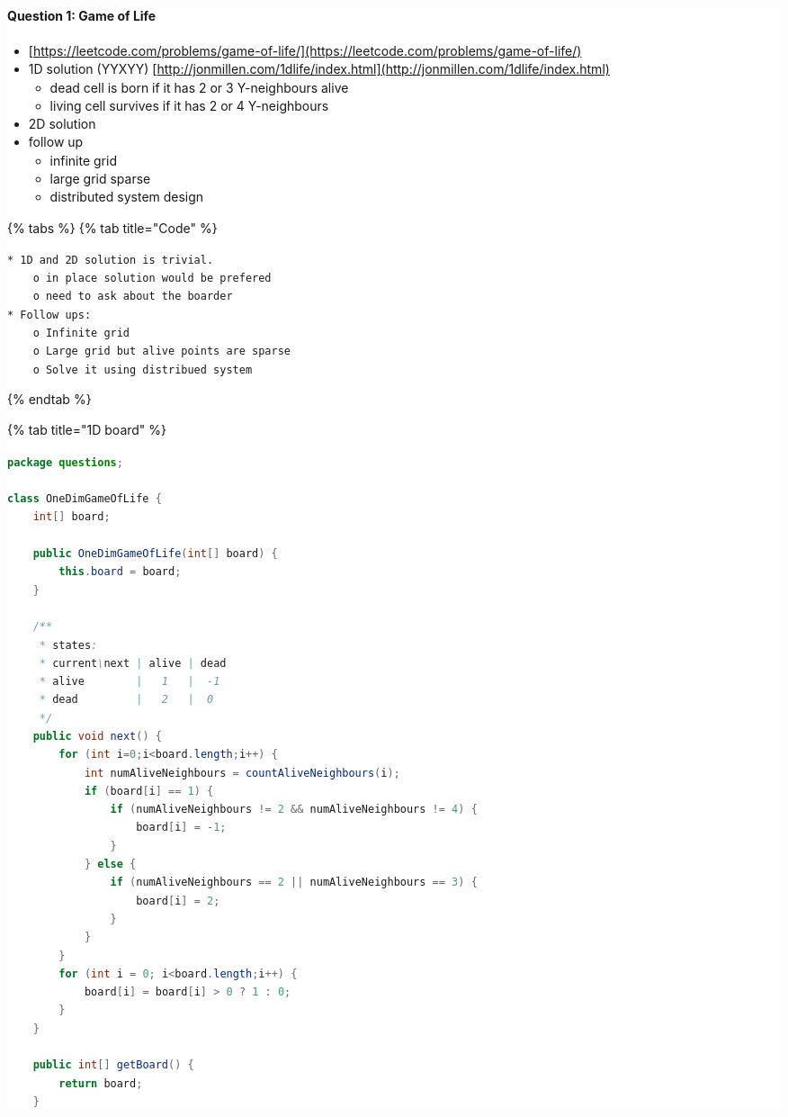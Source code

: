 #### Question 1: Game of Life

* [https://leetcode.com/problems/game-of-life/](https://leetcode.com/problems/game-of-life/)
* 1D solution \(YYXYY\) [http://jonmillen.com/1dlife/index.html](http://jonmillen.com/1dlife/index.html)
  * dead cell is born if it has 2 or 3 Y-neighbours alive
  * living cell survives if it has 2 or 4 Y-neighbours
* 2D solution
* follow up
  * infinite grid
  * large grid sparse
  * distributed system design

{% tabs %}
{% tab title="Code" %}
```text
* 1D and 2D solution is trivial. 
    o in place solution would be prefered
    o need to ask about the boarder
* Follow ups:
    o Infinite grid
    o Large grid but alive points are sparse
    o Solve it using distribued system  
```
{% endtab %}

{% tab title="1D board" %}
```java
package questions;

class OneDimGameOfLife {
    int[] board;

    public OneDimGameOfLife(int[] board) {
        this.board = board;
    }

    /**
     * states:
     * current\next | alive | dead
     * alive        |   1   |  -1
     * dead         |   2   |  0
     */
    public void next() {
        for (int i=0;i<board.length;i++) {
            int numAliveNeighbours = countAliveNeighbours(i);
            if (board[i] == 1) {
                if (numAliveNeighbours != 2 && numAliveNeighbours != 4) {
                    board[i] = -1;
                }
            } else {
                if (numAliveNeighbours == 2 || numAliveNeighbours == 3) {
                    board[i] = 2;
                }
            }
        }
        for (int i = 0; i<board.length;i++) {
            board[i] = board[i] > 0 ? 1 : 0;
        }
    }

    public int[] getBoard() {
        return board;
    }

```